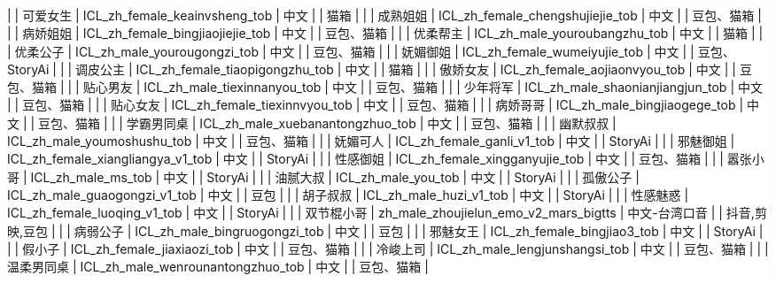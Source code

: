 |           | 可爱女生                                         | ICL_zh_female_keainvsheng_tob                | 中文                                 |                                    | 猫箱                     |
|           | 成熟姐姐                                         | ICL_zh_female_chengshujiejie_tob             | 中文                                 |                                    | 豆包、猫箱                  |
|           | 病娇姐姐                                         | ICL_zh_female_bingjiaojiejie_tob             | 中文                                 |                                    | 豆包、猫箱                  |
|           | 优柔帮主                                         | ICL_zh_male_youroubangzhu_tob                | 中文                                 |                                    | 猫箱                     |
|           | 优柔公子                                         | ICL_zh_male_yourougongzi_tob                 | 中文                                 |                                    | 豆包、猫箱                  |
|           | 妩媚御姐                                         | ICL_zh_female_wumeiyujie_tob                 | 中文                                 |                                    | 豆包、StoryAi             |
|           | 调皮公主                                         | ICL_zh_female_tiaopigongzhu_tob              | 中文                                 |                                    | 猫箱                     |
|           | 傲娇女友                                         | ICL_zh_female_aojiaonvyou_tob                | 中文                                 |                                    | 豆包、猫箱                  |
|           | 贴心男友                                         | ICL_zh_male_tiexinnanyou_tob                 | 中文                                 |                                    | 豆包、猫箱                  |
|           | 少年将军                                         | ICL_zh_male_shaonianjiangjun_tob             | 中文                                 |                                    | 豆包、猫箱                  |
|           | 贴心女友                                         | ICL_zh_female_tiexinnvyou_tob                | 中文                                 |                                    | 豆包、猫箱                  |
|           | 病娇哥哥                                         | ICL_zh_male_bingjiaogege_tob                 | 中文                                 |                                    | 豆包、猫箱                  |
|           | 学霸男同桌                                        | ICL_zh_male_xuebanantongzhuo_tob             | 中文                                 |                                    | 豆包、猫箱                  |
|           | 幽默叔叔                                         | ICL_zh_male_youmoshushu_tob                  | 中文                                 |                                    | 豆包、猫箱                  |
|           | 妩媚可人                                         | ICL_zh_female_ganli_v1_tob                   | 中文                                 |                                    | StoryAi                |
|           | 邪魅御姐                                         | ICL_zh_female_xiangliangya_v1_tob            | 中文                                 |                                    | StoryAi                |
|           | 性感御姐                                         | ICL_zh_female_xingganyujie_tob               | 中文                                 |                                    | 豆包、猫箱                  |
|           | 嚣张小哥                                         | ICL_zh_male_ms_tob                           | 中文                                 |                                    | StoryAi                |
|           | 油腻大叔                                         | ICL_zh_male_you_tob                          | 中文                                 |                                    | StoryAi                |
|           | 孤傲公子                                         | ICL_zh_male_guaogongzi_v1_tob                | 中文                                 |                                    | 豆包                     |
|           | 胡子叔叔                                         | ICL_zh_male_huzi_v1_tob                      | 中文                                 |                                    | StoryAi                |
|           | 性感魅惑                                         | ICL_zh_female_luoqing_v1_tob                 | 中文                                 |                                    | StoryAi                |
|           | 双节棍小哥                                        | zh_male_zhoujielun_emo_v2_mars_bigtts        | 中文-台湾口音                            |                                    | 抖音,剪映,豆包               |
|           | 病弱公子                                         | ICL_zh_male_bingruogongzi_tob                | 中文                                 |                                    | 豆包                     |
|           | 邪魅女王                                         | ICL_zh_female_bingjiao3_tob                  | 中文                                 |                                    | StoryAi                |
|           | 假小子                                          | ICL_zh_female_jiaxiaozi_tob                  | 中文                                 |                                    | 豆包、猫箱                  |
|           | 冷峻上司                                         | ICL_zh_male_lengjunshangsi_tob               | 中文                                 |                                    | 豆包、猫箱                  |
|           | 温柔男同桌                                        | ICL_zh_male_wenrounantongzhuo_tob            | 中文                                 |                                    | 豆包、猫箱                  |